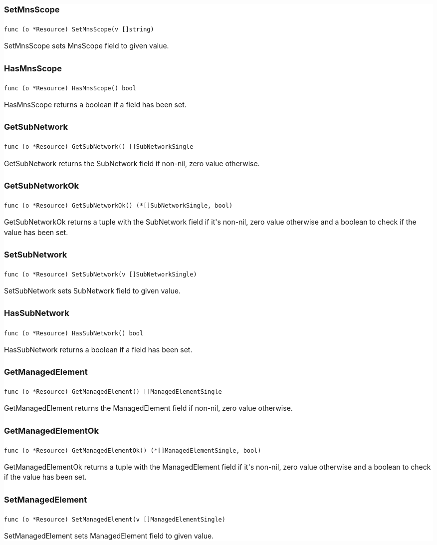 ### SetMnsScope

`func (o *Resource) SetMnsScope(v []string)`

SetMnsScope sets MnsScope field to given value.

### HasMnsScope

`func (o *Resource) HasMnsScope() bool`

HasMnsScope returns a boolean if a field has been set.

### GetSubNetwork

`func (o *Resource) GetSubNetwork() []SubNetworkSingle`

GetSubNetwork returns the SubNetwork field if non-nil, zero value otherwise.

### GetSubNetworkOk

`func (o *Resource) GetSubNetworkOk() (*[]SubNetworkSingle, bool)`

GetSubNetworkOk returns a tuple with the SubNetwork field if it's non-nil, zero value otherwise
and a boolean to check if the value has been set.

### SetSubNetwork

`func (o *Resource) SetSubNetwork(v []SubNetworkSingle)`

SetSubNetwork sets SubNetwork field to given value.

### HasSubNetwork

`func (o *Resource) HasSubNetwork() bool`

HasSubNetwork returns a boolean if a field has been set.

### GetManagedElement

`func (o *Resource) GetManagedElement() []ManagedElementSingle`

GetManagedElement returns the ManagedElement field if non-nil, zero value otherwise.

### GetManagedElementOk

`func (o *Resource) GetManagedElementOk() (*[]ManagedElementSingle, bool)`

GetManagedElementOk returns a tuple with the ManagedElement field if it's non-nil, zero value otherwise
and a boolean to check if the value has been set.

### SetManagedElement

`func (o *Resource) SetManagedElement(v []ManagedElementSingle)`

SetManagedElement sets ManagedElement field to given value.
